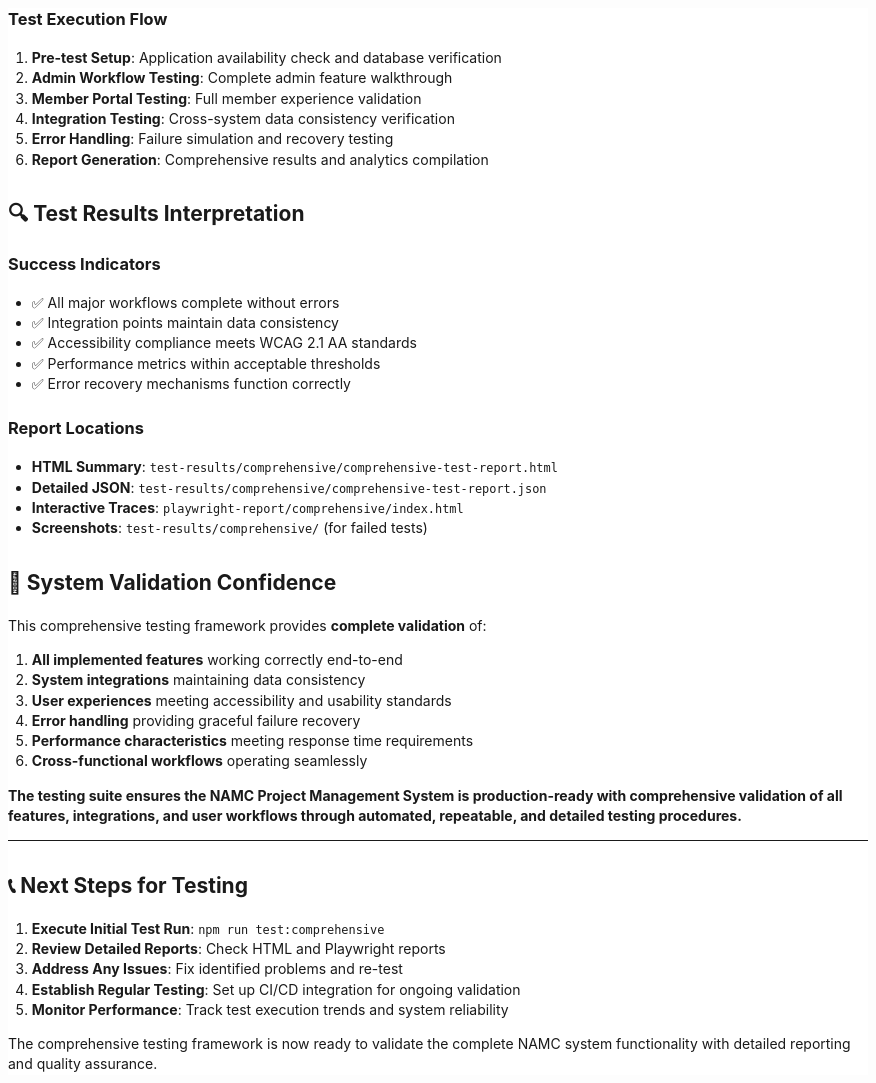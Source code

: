 ### **Test Execution Flow**
1. **Pre-test Setup**: Application availability check and database verification
2. **Admin Workflow Testing**: Complete admin feature walkthrough
3. **Member Portal Testing**: Full member experience validation
4. **Integration Testing**: Cross-system data consistency verification
5. **Error Handling**: Failure simulation and recovery testing
6. **Report Generation**: Comprehensive results and analytics compilation

## 🔍 **Test Results Interpretation**

### **Success Indicators**
- ✅ All major workflows complete without errors
- ✅ Integration points maintain data consistency
- ✅ Accessibility compliance meets WCAG 2.1 AA standards
- ✅ Performance metrics within acceptable thresholds
- ✅ Error recovery mechanisms function correctly

### **Report Locations**
- **HTML Summary**: `test-results/comprehensive/comprehensive-test-report.html`
- **Detailed JSON**: `test-results/comprehensive/comprehensive-test-report.json`
- **Interactive Traces**: `playwright-report/comprehensive/index.html`
- **Screenshots**: `test-results/comprehensive/` (for failed tests)

## 🚀 **System Validation Confidence**

This comprehensive testing framework provides **complete validation** of:

1. **All implemented features** working correctly end-to-end
2. **System integrations** maintaining data consistency
3. **User experiences** meeting accessibility and usability standards
4. **Error handling** providing graceful failure recovery
5. **Performance characteristics** meeting response time requirements
6. **Cross-functional workflows** operating seamlessly

**The testing suite ensures the NAMC Project Management System is production-ready with comprehensive validation of all features, integrations, and user workflows through automated, repeatable, and detailed testing procedures.**

---

## 📞 **Next Steps for Testing**

1. **Execute Initial Test Run**: `npm run test:comprehensive`
2. **Review Detailed Reports**: Check HTML and Playwright reports
3. **Address Any Issues**: Fix identified problems and re-test
4. **Establish Regular Testing**: Set up CI/CD integration for ongoing validation
5. **Monitor Performance**: Track test execution trends and system reliability

The comprehensive testing framework is now ready to validate the complete NAMC system functionality with detailed reporting and quality assurance.